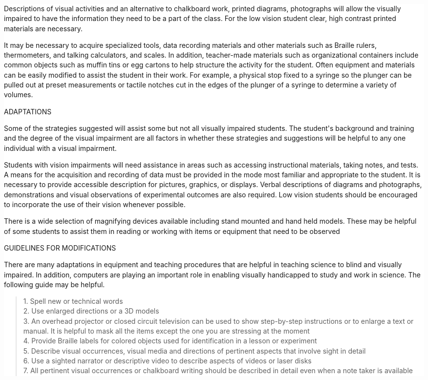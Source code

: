 </p>
<p>
Descriptions of visual activities and an alternative to chalkboard work, printed diagrams, photographs will allow the visually impaired to have the information they need to be a part of the class. For the low vision student clear, high contrast printed materials are necessary.
</p>
<p>
It may be necessary to acquire specialized tools, data recording materials and other materials such as Braille rulers, thermometers, and talking calculators, and scales. In addition, teacher-made materials such as organizational containers include common objects such as muffin tins or egg cartons to help structure the activity for the student. Often equipment and materials can be easily modified to assist the student in their work. For example, a physical stop fixed to a syringe so the plunger can be pulled out at preset measurements or tactile notches cut in the edges of the plunger of a syringe to determine a variety of volumes.
</p>
<p>
ADAPTATIONS
</p>
<p>
Some of the strategies suggested will assist some but not all visually impaired students.  The student's background and training and the degree of the visual impairment are all factors in whether these strategies and suggestions will be helpful to any one individual with a visual impairment.
</p>
<p>
Students with vision impairments will need assistance in areas such as accessing instructional materials, taking notes, and tests. A means for the acquisition and recording of data must be provided in the mode most familiar and appropriate to the student. It is necessary to provide accessible description for pictures, graphics, or displays. Verbal descriptions of diagrams and photographs, demonstrations and visual observations of experimental outcomes are also required. Low vision students should be encouraged to incorporate the use of their vision whenever possible.
</p>
<p>
There is a wide selection of magnifying devices available including stand mounted and hand held models. These may be helpful of some students to assist them in reading or working with items or equipment that need to be observed
</p>
<p>
GUIDELINES FOR MODIFICATIONS
</p>
<p>
There are many adaptations in equipment and teaching procedures that are helpful in teaching science to blind and visually impaired. In addition, computers are playing an important role in enabling visually handicapped to study and work in science. The following guide may be helpful.
</p>
<blockquote>
<dl>
<dt>
1. Spell new or technical words
<dt>
2. Use enlarged directions or a 3D models
<dt>
3. An overhead projector or closed circuit television can be used to show step-by-step instructions or to enlarge a text or manual. It is helpful to mask all the items except the one you are stressing at the moment
<dt>
4. Provide Braille labels for colored objects used for identification in a lesson or experiment
<dt>
5. Describe visual occurrences, visual media and directions of pertinent aspects that involve sight in detail
<dt>
6. Use a sighted narrator or descriptive video to describe aspects of videos or laser disks
<dt>
7. All pertinent visual occurrences or chalkboard writing should be described in detail even when a note taker is available